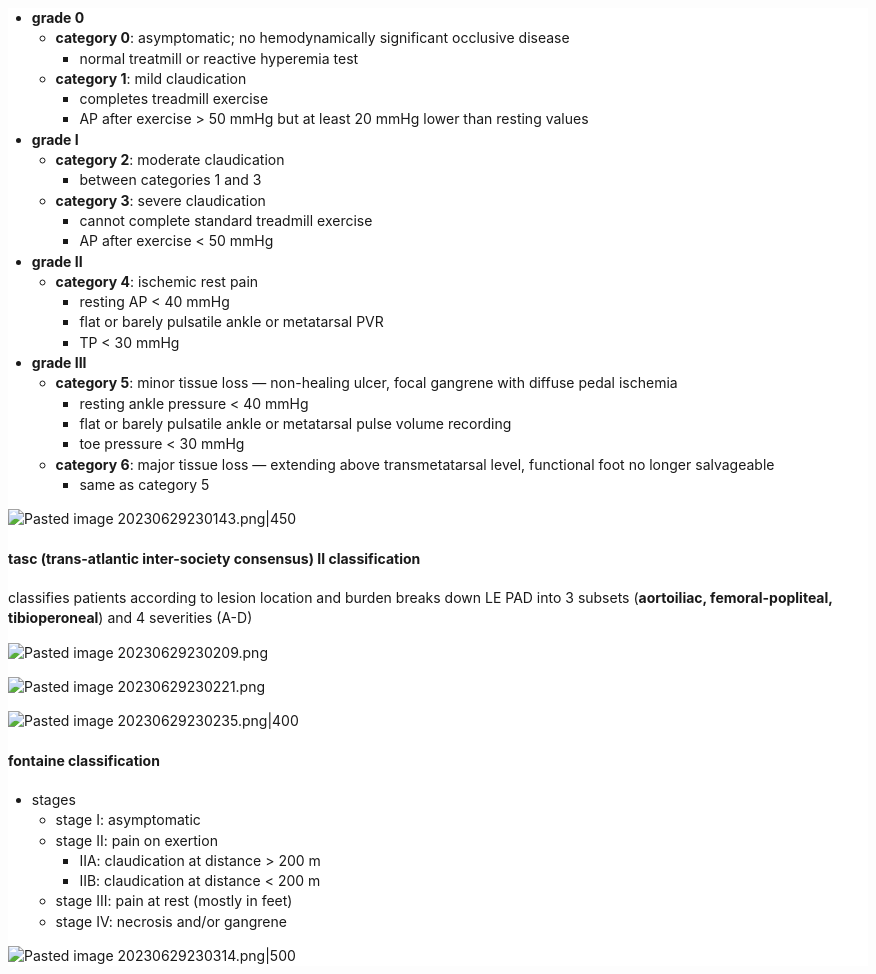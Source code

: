 - **grade 0**
	- **category 0**: asymptomatic; no hemodynamically significant occlusive disease
		- normal treatmill or reactive hyperemia test
	- **category 1**: mild claudication
		- completes treadmill exercise
		- AP after exercise > 50 mmHg but at least 20 mmHg lower than resting values
- **grade I**
	- **category 2**: moderate claudication
		- between categories 1 and 3
	- **category 3**: severe claudication
		- cannot complete standard treadmill exercise
		- AP after exercise < 50 mmHg
- **grade II**
	- **category 4**: ischemic rest pain
		- resting AP < 40 mmHg
		- flat or barely pulsatile ankle or metatarsal PVR
		- TP < 30 mmHg
- **grade III**
	- **category 5**: minor tissue loss — non-healing ulcer, focal gangrene with diffuse pedal ischemia
		- resting ankle pressure < 40 mmHg
		- flat or barely pulsatile ankle or metatarsal pulse volume recording
		- toe pressure < 30 mmHg 
	- **category 6**: major tissue loss — extending above transmetatarsal level, functional foot no longer salvageable
		- same as category 5

![Pasted image 20230629230143.png|450](/img/user/kitchen%20drawer/attachments/Pasted%20image%2020230629230143.png)

#### tasc (trans-atlantic inter-society consensus) II classification
classifies patients according to lesion location and burden
breaks down LE PAD into 3 subsets (**aortoiliac, femoral-popliteal, tibioperoneal**) and 4 severities (A-D)

![Pasted image 20230629230209.png](/img/user/kitchen%20drawer/attachments/Pasted%20image%2020230629230209.png)

![Pasted image 20230629230221.png](/img/user/kitchen%20drawer/attachments/Pasted%20image%2020230629230221.png)

![Pasted image 20230629230235.png|400](/img/user/kitchen%20drawer/attachments/Pasted%20image%2020230629230235.png)

#### fontaine classification
- stages
	- stage I: asymptomatic
	- stage II: pain on exertion
		- IIA: claudication at distance > 200 m
		- IIB: claudication at distance < 200 m
	- stage III: pain at rest (mostly in feet)
	- stage IV: necrosis and/or gangrene

![Pasted image 20230629230314.png|500](/img/user/kitchen%20drawer/attachments/Pasted%20image%2020230629230314.png)
